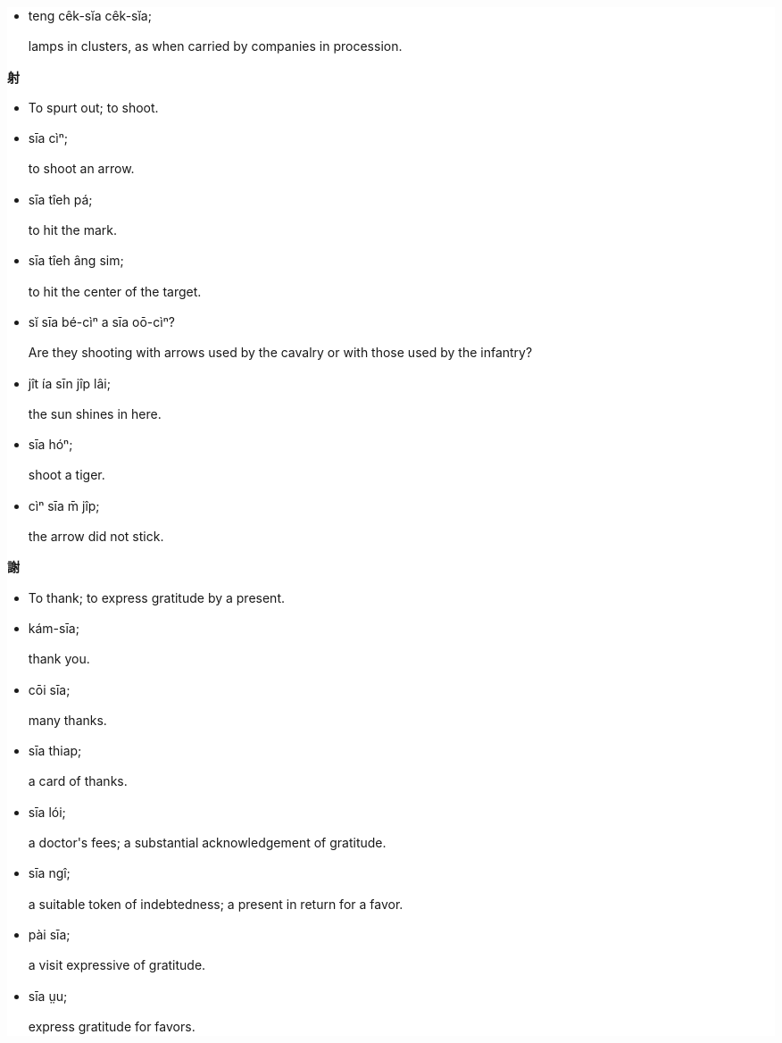 - teng cêk-sĭa cêk-sĭa;

  lamps in clusters, as when carried by companies in procession.

**射**
- To spurt out; to shoot.

- sīa cìⁿ;

  to shoot an arrow.

- sīa tîeh pá;

  to hit the mark.

- sīa tîeh âng sim;

  to hit the center of the target.

- sĭ sīa bé-cìⁿ a sīa oō-cìⁿ?

  Are they shooting with arrows used by the cavalry or with those used by the infantry?

- jît ía sīn jîp lâi;

  the sun shines in here.

- sīa hóⁿ;

  shoot a tiger.

- cìⁿ sīa m̄ jîp;

  the arrow did not stick.

**謝**
- To thank; to express gratitude by a present.

- kám-sīa;

  thank you.

- cōi sīa;

  many thanks.

- sīa thiap;

  a card of thanks.

- sīa lói;

  a doctor's fees; a substantial acknowledgement of gratitude.

- sīa ngî;

  a suitable token of indebtedness; a present in return for a favor.

- pài sīa;

  a visit expressive of gratitude.

- sīa ṳu;

  express gratitude for favors.
